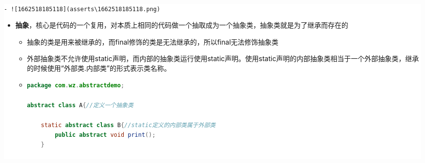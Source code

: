     - ![1662518185118](asserts\1662518185118.png)
    
  - **抽象**，核心是代码的一个复用，对本质上相同的代码做一个抽取成为一个抽象类，抽象类就是为了继承而存在的
    
    - 抽象的类是用来被继承的，而final修饰的类是无法继承的，所以final无法修饰抽象类
    
    -  外部抽象类不允许使用static声明，而内部的抽象类运行使用static声明。使用static声明的内部抽象类相当于一个外部抽象类，继承的时候使用“外部类.内部类”的形式表示类名称。 
    
      - ```java
        package com.wz.abstractdemo;
        
        abstract class A{//定义一个抽象类
        	
        	static abstract class B{//static定义的内部类属于外部类
        		public abstract void print();
        	}
        	